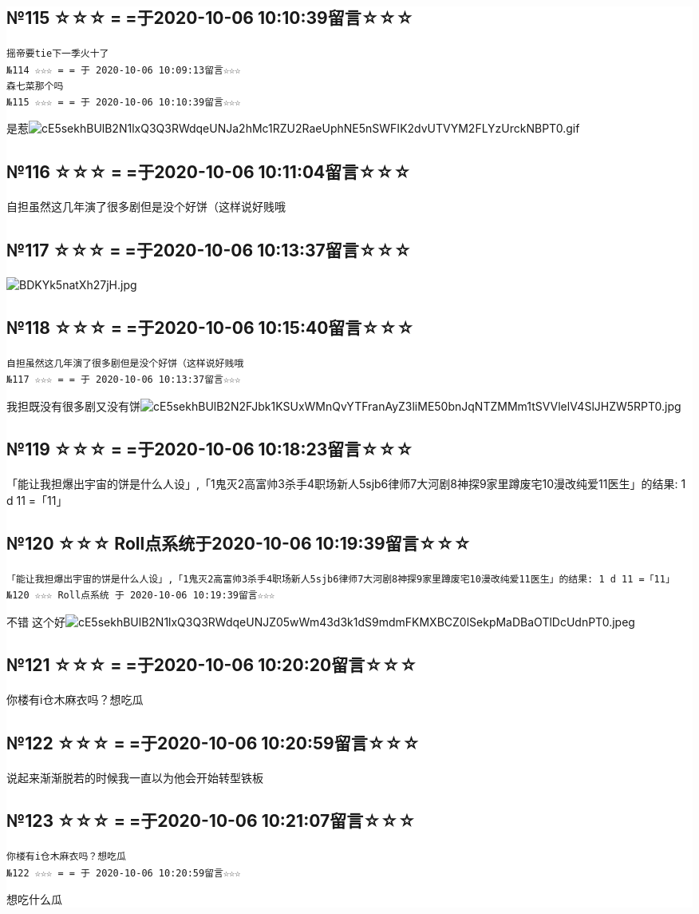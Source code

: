 №115 ☆☆☆ = =于2020-10-06 10:10:39留言☆☆☆
---------------

    摇帝要tie下一季火十了
    №114 ☆☆☆ = = 于 2020-10-06 10:09:13留言☆☆☆
    森七菜那个吗
    №115 ☆☆☆ = = 于 2020-10-06 10:10:39留言☆☆☆
是惹<img class="emotion" src="http://imglf5.nosdn.127.net/img/cE5sekhBUlB2N1lxQ3Q3RWdqeUNJa2hMc1RZU2RaeUphNE5nSWFIK2dvUTVYM2FLYzUrckNBPT0.gif" alt="cE5sekhBUlB2N1lxQ3Q3RWdqeUNJa2hMc1RZU2RaeUphNE5nSWFIK2dvUTVYM2FLYzUrckNBPT0.gif">

№116 ☆☆☆ = =于2020-10-06 10:11:04留言☆☆☆
---------------

自担虽然这几年演了很多剧但是没个好饼（这样说好贱哦

№117 ☆☆☆ = =于2020-10-06 10:13:37留言☆☆☆
---------------

<img src="https://i.loli.net/2020/10/06/BDKYk5natXh27jH.jpg" alt="BDKYk5natXh27jH.jpg"> <br>

№118 ☆☆☆ = =于2020-10-06 10:15:40留言☆☆☆
---------------

    自担虽然这几年演了很多剧但是没个好饼（这样说好贱哦
    №117 ☆☆☆ = = 于 2020-10-06 10:13:37留言☆☆☆
我担既没有很多剧又没有饼<img class="emotion" src="http://imglf6.nosdn.127.net/img/cE5sekhBUlB2N2FJbk1KSUxWMnQvYTFranAyZ3liME50bnJqNTZMMm1tSVVlelV4SlJHZW5RPT0.jpg" alt="cE5sekhBUlB2N2FJbk1KSUxWMnQvYTFranAyZ3liME50bnJqNTZMMm1tSVVlelV4SlJHZW5RPT0.jpg">

№119 ☆☆☆ = =于2020-10-06 10:18:23留言☆☆☆
---------------

「能让我担爆出宇宙的饼是什么人设」,「1鬼灭2高富帅3杀手4职场新人5sjb6律师7大河剧8神探9家里蹲废宅10漫改纯爱11医生」的结果: 1 d 11 =「11」

№120 ☆☆☆ Roll点系统于2020-10-06 10:19:39留言☆☆☆
---------------

    「能让我担爆出宇宙的饼是什么人设」,「1鬼灭2高富帅3杀手4职场新人5sjb6律师7大河剧8神探9家里蹲废宅10漫改纯爱11医生」的结果: 1 d 11 =「11」
    №120 ☆☆☆ Roll点系统 于 2020-10-06 10:19:39留言☆☆☆
不错 这个好<img class="emotion" src="http://imglf3.nosdn.127.net/img/cE5sekhBUlB2N1lxQ3Q3RWdqeUNJZ05wWm43d3k1dS9mdmFKMXBCZ0lSekpMaDBaOTlDcUdnPT0.jpeg" alt="cE5sekhBUlB2N1lxQ3Q3RWdqeUNJZ05wWm43d3k1dS9mdmFKMXBCZ0lSekpMaDBaOTlDcUdnPT0.jpeg">

№121 ☆☆☆ = =于2020-10-06 10:20:20留言☆☆☆
---------------

你楼有i仓木麻衣吗？想吃瓜

№122 ☆☆☆ = =于2020-10-06 10:20:59留言☆☆☆
---------------

说起来渐渐脱若的时候我一直以为他会开始转型铁板

№123 ☆☆☆ = =于2020-10-06 10:21:07留言☆☆☆
---------------

    你楼有i仓木麻衣吗？想吃瓜
    №122 ☆☆☆ = = 于 2020-10-06 10:20:59留言☆☆☆
想吃什么瓜
